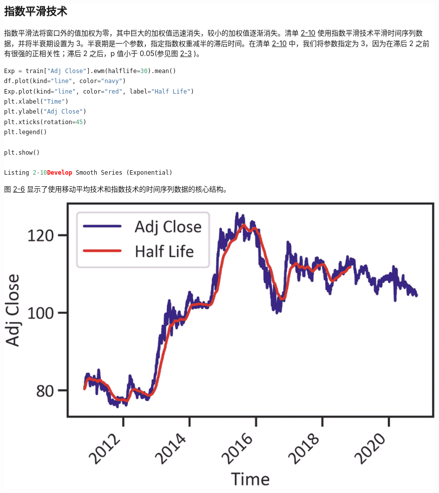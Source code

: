 ## 指数平滑技术

指数平滑法将窗口外的值加权为零，其中巨大的加权值迅速消失，较小的加权值逐渐消失。清单 [2-10](#PC10) 使用指数平滑技术平滑时间序列数据，并将半衰期设置为 3。半衰期是一个参数，指定指数权重减半的滞后时间。在清单 [2-10](#PC10) 中，我们将参数指定为 3，因为在滞后 2 之前有很强的正相关性；滞后 2 之后，p 值小于 0.05(参见图 [2-3](#Fig3) )。

```py
Exp = train["Adj Close"].ewm(halflife=30).mean()
df.plot(kind="line", color="navy")
Exp.plot(kind="line", color="red", label="Half Life")
plt.xlabel("Time")
plt.ylabel("Adj Close")
plt.xticks(rotation=45)
plt.legend()

plt.show()

Listing 2-10Develop Smooth Series (Exponential)

```

图 [2-6](#Fig6) 显示了使用移动平均技术和指数技术的时间序列数据的核心结构。

![img/509469_1_En_2_Fig6_HTML.jpg](img/509469_1_En_2_Fig6_HTML.jpg)

